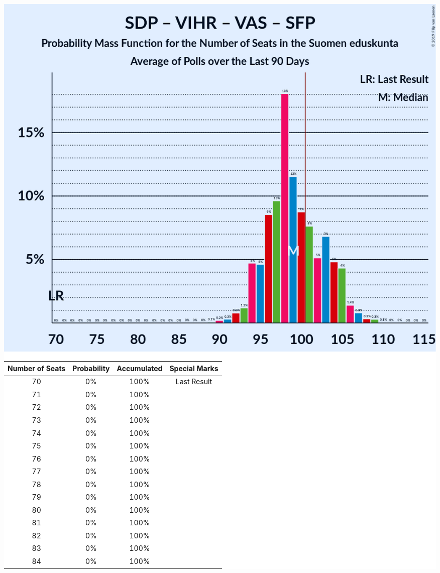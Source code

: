 ![Graph with seats probability mass function not yet produced](average-coalitions-seats-pmf-sdp–vihr–vas–sfp.png "Seats Probability Mass Function")

| Number of Seats | Probability | Accumulated | Special Marks |
|:---------------:|:-----------:|:-----------:|:-------------:|
| 70 | 0% | 100% | Last Result |
| 71 | 0% | 100% |  |
| 72 | 0% | 100% |  |
| 73 | 0% | 100% |  |
| 74 | 0% | 100% |  |
| 75 | 0% | 100% |  |
| 76 | 0% | 100% |  |
| 77 | 0% | 100% |  |
| 78 | 0% | 100% |  |
| 79 | 0% | 100% |  |
| 80 | 0% | 100% |  |
| 81 | 0% | 100% |  |
| 82 | 0% | 100% |  |
| 83 | 0% | 100% |  |
| 84 | 0% | 100% |  |